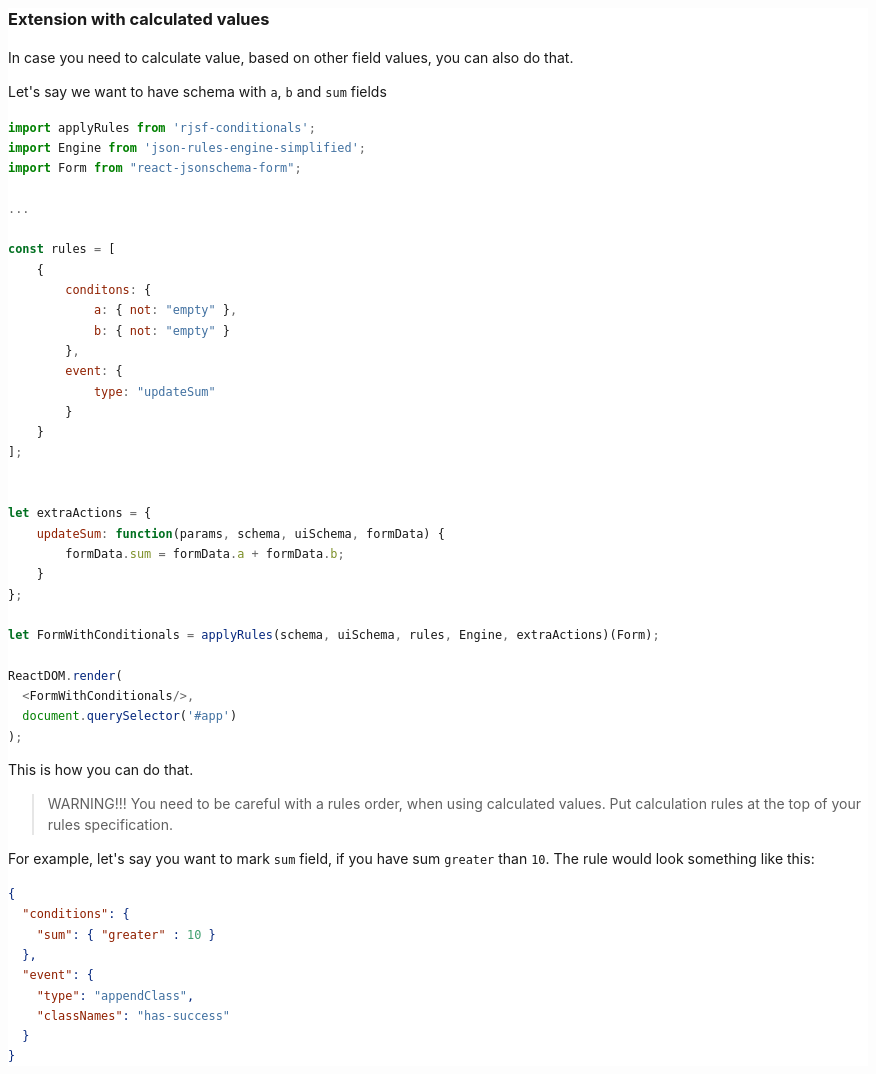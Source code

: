 ### Extension with calculated values

In case you need to calculate value, based on other field values, you can also do that.

Let's say we want to have schema with `a`, `b` and `sum` fields

```js
import applyRules from 'rjsf-conditionals';
import Engine from 'json-rules-engine-simplified';
import Form from "react-jsonschema-form";

...

const rules = [
    {
        conditons: {
            a: { not: "empty" },
            b: { not: "empty" }
        },
        event: {
            type: "updateSum"
        }
    }
];


let extraActions = {
    updateSum: function(params, schema, uiSchema, formData) {
        formData.sum = formData.a + formData.b;
    }
};

let FormWithConditionals = applyRules(schema, uiSchema, rules, Engine, extraActions)(Form);

ReactDOM.render(
  <FormWithConditionals/>,
  document.querySelector('#app')
);
```

This is how you can do that.

> WARNING!!! You need to be careful with a rules order, when using calculated values.
> Put calculation rules at the top of your rules specification.

For example, let's say you want to mark `sum` field, if you have sum `greater` than `10`. The rule would look something like this:

```json
{
  "conditions": {
    "sum": { "greater" : 10 }
  },
  "event": {
    "type": "appendClass",
    "classNames": "has-success"
  }
}
```

